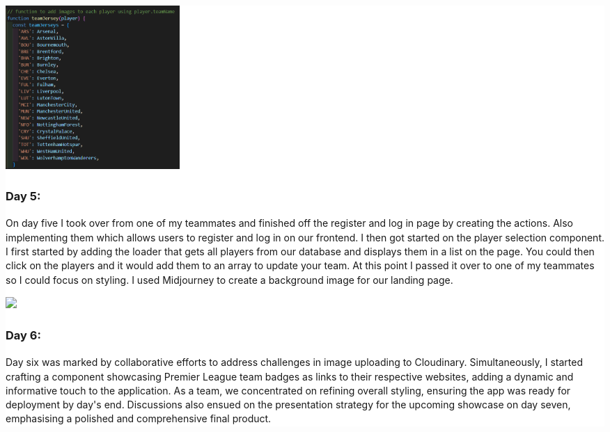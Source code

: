  <img src="./client/src/assets/images/jerseyfunction.png"  width="250">

### Day 5:

On day five I took over from one of my teammates and finished off the register and log in page by creating the actions. Also implementing them which allows users to register and log in on our frontend. I then got started on the player selection component. I first started by adding the loader that gets all players from our database and displays them in a list on the page. You could then click on the players and it would add them to an array to update your team. At this point I passed it over to one of my teammates so I could focus on styling. I used Midjourney to create a background image for our landing page.

<img src="./client/src/assets/images/landingpagesc.png"  width="250">

### Day 6:

Day six was marked by collaborative efforts to address challenges in image uploading to Cloudinary. Simultaneously, I started crafting a component showcasing Premier League team badges as links to their respective websites, adding a dynamic and informative touch to the application. As a team, we concentrated on refining overall styling, ensuring the app was ready for deployment by day's end. Discussions also ensued on the presentation strategy for the upcoming showcase on day seven, emphasising a polished and comprehensive final product.
